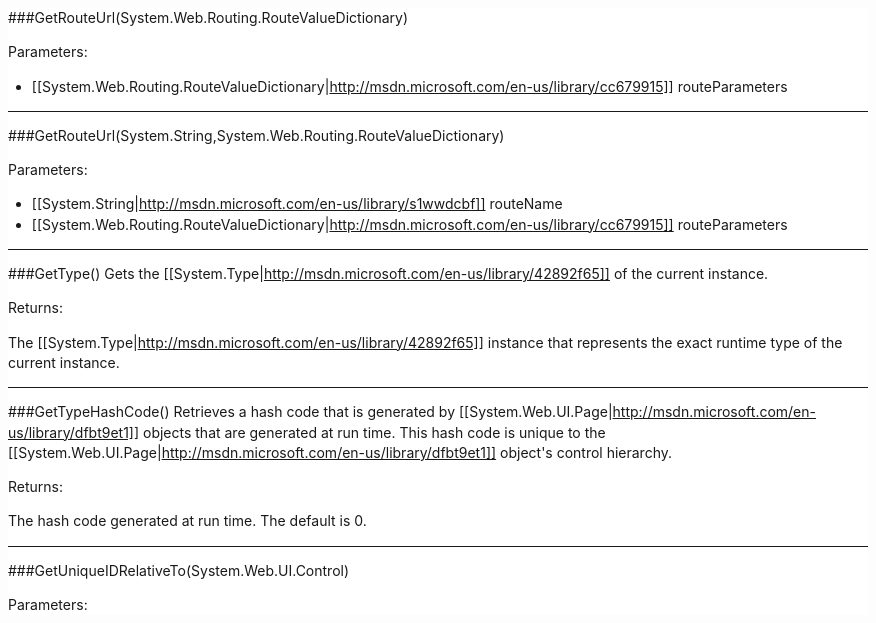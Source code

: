 
###GetRouteUrl(System.Web.Routing.RouteValueDictionary)


Parameters: 

* [[System.Web.Routing.RouteValueDictionary|http://msdn.microsoft.com/en-us/library/cc679915]] routeParameters 






---


###GetRouteUrl(System.String,System.Web.Routing.RouteValueDictionary)


Parameters: 

* [[System.String|http://msdn.microsoft.com/en-us/library/s1wwdcbf]] routeName 
* [[System.Web.Routing.RouteValueDictionary|http://msdn.microsoft.com/en-us/library/cc679915]] routeParameters 






---


###GetType()
Gets the [[System.Type|http://msdn.microsoft.com/en-us/library/42892f65]] of the current instance.





Returns:

The [[System.Type|http://msdn.microsoft.com/en-us/library/42892f65]] instance that represents the exact runtime type of the current instance.


---


###GetTypeHashCode()
Retrieves a hash code that is generated by [[System.Web.UI.Page|http://msdn.microsoft.com/en-us/library/dfbt9et1]] objects that are generated at run time. This hash code is unique to the [[System.Web.UI.Page|http://msdn.microsoft.com/en-us/library/dfbt9et1]] object's control hierarchy.





Returns:

 The hash code generated at run time. The default is 0. 


---


###GetUniqueIDRelativeTo(System.Web.UI.Control)


Parameters: 
